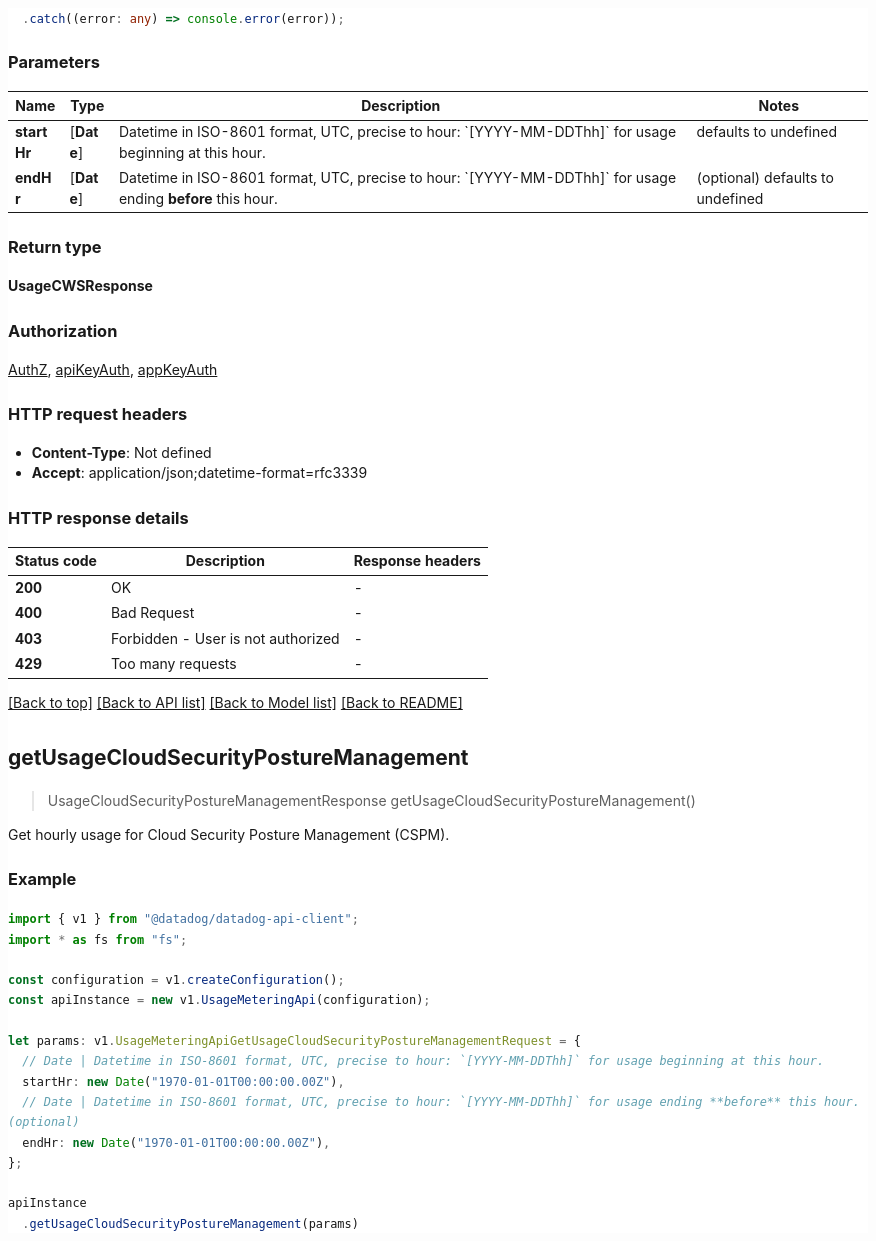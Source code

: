 ```typescript
  .catch((error: any) => console.error(error));
```

### Parameters

| Name        | Type       | Description                                                                                                           | Notes                            |
| ----------- | ---------- | --------------------------------------------------------------------------------------------------------------------- | -------------------------------- |
| **startHr** | [**Date**] | Datetime in ISO-8601 format, UTC, precise to hour: &#x60;[YYYY-MM-DDThh]&#x60; for usage beginning at this hour.      | defaults to undefined            |
| **endHr**   | [**Date**] | Datetime in ISO-8601 format, UTC, precise to hour: &#x60;[YYYY-MM-DDThh]&#x60; for usage ending **before** this hour. | (optional) defaults to undefined |

### Return type

**UsageCWSResponse**

### Authorization

[AuthZ](README.md#AuthZ), [apiKeyAuth](README.md#apiKeyAuth), [appKeyAuth](README.md#appKeyAuth)

### HTTP request headers

- **Content-Type**: Not defined
- **Accept**: application/json;datetime-format=rfc3339

### HTTP response details

| Status code | Description                        | Response headers |
| ----------- | ---------------------------------- | ---------------- |
| **200**     | OK                                 | -                |
| **400**     | Bad Request                        | -                |
| **403**     | Forbidden - User is not authorized | -                |
| **429**     | Too many requests                  | -                |

[[Back to top]](#) [[Back to API list]](README.md#documentation-for-api-endpoints) [[Back to Model list]](README.md#documentation-for-models) [[Back to README]](README.md)

## **getUsageCloudSecurityPostureManagement**

> UsageCloudSecurityPostureManagementResponse getUsageCloudSecurityPostureManagement()

Get hourly usage for Cloud Security Posture Management (CSPM).

### Example

```typescript
import { v1 } from "@datadog/datadog-api-client";
import * as fs from "fs";

const configuration = v1.createConfiguration();
const apiInstance = new v1.UsageMeteringApi(configuration);

let params: v1.UsageMeteringApiGetUsageCloudSecurityPostureManagementRequest = {
  // Date | Datetime in ISO-8601 format, UTC, precise to hour: `[YYYY-MM-DDThh]` for usage beginning at this hour.
  startHr: new Date("1970-01-01T00:00:00.00Z"),
  // Date | Datetime in ISO-8601 format, UTC, precise to hour: `[YYYY-MM-DDThh]` for usage ending **before** this hour. (optional)
  endHr: new Date("1970-01-01T00:00:00.00Z"),
};

apiInstance
  .getUsageCloudSecurityPostureManagement(params)
```